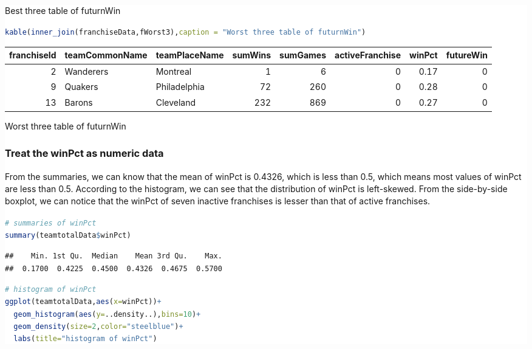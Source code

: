 Best three table of futurnWin

``` r
kable(inner_join(franchiseData,fWorst3),caption = "Worst three table of futurnWin")
```

| franchiseId | teamCommonName | teamPlaceName | sumWins | sumGames | activeFranchise | winPct | futureWin |
| ----------: | :------------- | :------------ | ------: | -------: | --------------: | -----: | --------: |
|           2 | Wanderers      | Montreal      |       1 |        6 |               0 |   0.17 |         0 |
|           9 | Quakers        | Philadelphia  |      72 |      260 |               0 |   0.28 |         0 |
|          13 | Barons         | Cleveland     |     232 |      869 |               0 |   0.27 |         0 |

Worst three table of futurnWin

### Treat the winPct as numeric data

From the summaries, we can know that the mean of winPct is 0.4326, which
is less than 0.5, which means most values of winPct are less than 0.5.
According to the histogram, we can see that the distribution of winPct
is left-skewed. From the side-by-side boxplot, we can notice that the
winPct of seven inactive franchises is lesser than that of active
franchises.

``` r
# summaries of winPct
summary(teamtotalData$winPct)
```

    ##    Min. 1st Qu.  Median    Mean 3rd Qu.    Max. 
    ##  0.1700  0.4225  0.4500  0.4326  0.4675  0.5700

``` r
# histogram of winPct
ggplot(teamtotalData,aes(x=winPct))+
  geom_histogram(aes(y=..density..),bins=10)+
  geom_density(size=2,color="steelblue")+
  labs(title="histogram of winPct")
```
